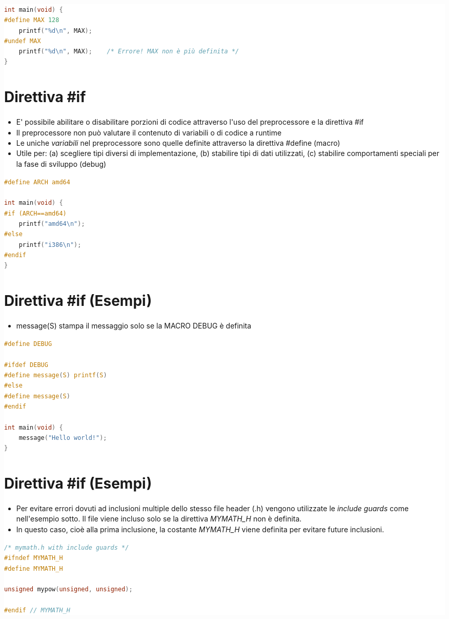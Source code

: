 ```c
int main(void) {
#define MAX 128
    printf("%d\n", MAX);
#undef MAX
    printf("%d\n", MAX);    /* Errore! MAX non è più definita */
}
```

# Direttiva #if
* E' possibile abilitare o disabilitare porzioni di codice attraverso l'uso del preprocessore e la direttiva \#if
* Il preprocessore non può valutare il contenuto di variabili o di codice a runtime
* Le uniche *variabili* nel preprocessore sono quelle definite attraverso la direttiva \#define (macro)
* Utile per: (a) scegliere tipi diversi di implementazione, (b) stabilire tipi di dati utilizzati, (c) stabilire comportamenti speciali per la fase di sviluppo (debug)

```c
#define ARCH amd64

int main(void) {
#if (ARCH==amd64)
    printf("amd64\n");
#else
    printf("i386\n");
#endif
}
```

# Direttiva #if (Esempi)
* message(S) stampa il messaggio solo se la MACRO DEBUG è definita
```c
#define DEBUG

#ifdef DEBUG
#define message(S) printf(S)
#else
#define message(S)
#endif

int main(void) {
    message("Hello world!");
}
```

# Direttiva #if (Esempi)
* Per evitare errori dovuti ad inclusioni multiple dello stesso file header (.h) vengono utilizzate le *include guards* come nell'esempio sotto. Il file viene incluso solo se la direttiva *MYMATH_H* non è definita. 
* In questo caso, cioè alla prima inclusione, la costante *MYMATH_H* viene definita per evitare future inclusioni.

```c
/* mymath.h with include guards */
#ifndef MYMATH_H
#define MYMATH_H

unsigned mypow(unsigned, unsigned);

#endif // MYMATH_H
```
